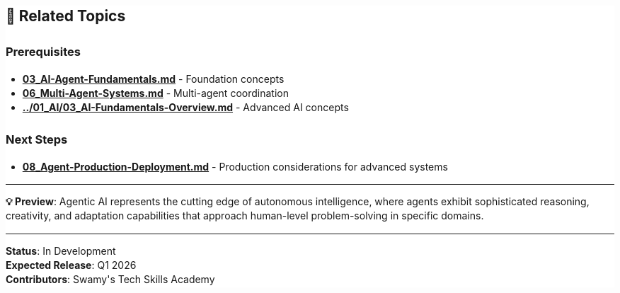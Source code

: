 ## 🔗 Related Topics

### **Prerequisites**

- **[03_AI-Agent-Fundamentals.md](03_AI-Agent-Fundamentals.md)** - Foundation concepts
- **[06_Multi-Agent-Systems.md](06_Multi-Agent-Systems.md)** - Multi-agent coordination
- **[../01_AI/03_AI-Fundamentals-Overview.md](../01_AI/03_AI-Fundamentals-Overview.md)** - Advanced AI concepts

### **Next Steps**

- **[08_Agent-Production-Deployment.md](08_Agent-Production-Deployment.md)** - Production considerations for advanced systems

---

**💡 Preview**: Agentic AI represents the cutting edge of autonomous intelligence, where agents exhibit sophisticated reasoning, creativity, and adaptation capabilities that approach human-level problem-solving in specific domains.

---

**Status**: In Development  
**Expected Release**: Q1 2026  
**Contributors**: Swamy's Tech Skills Academy
